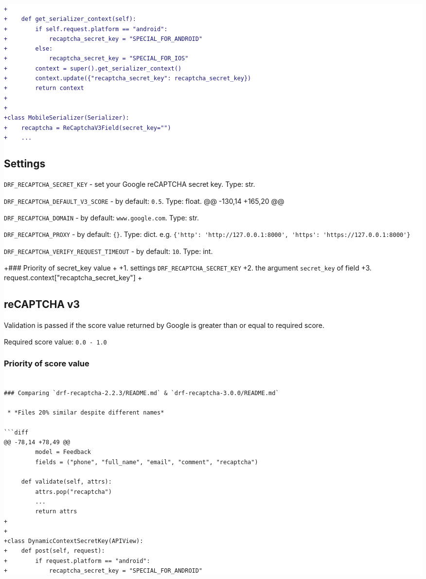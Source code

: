 ```diff
+    
+    def get_serializer_context(self):
+        if self.request.platform == "android":
+            recaptcha_secret_key = "SPECIAL_FOR_ANDROID"
+        else:
+            recaptcha_secret_key = "SPECIAL_FOR_IOS"
+        context = super().get_serializer_context()
+        context.update({"recaptcha_secret_key": recaptcha_secret_key})
+        return context
+    
+
+class MobileSerializer(Serializer):
+    recaptcha = ReCaptchaV3Field(secret_key="")
+    ...
 ```
 
 ## Settings
 
 `DRF_RECAPTCHA_SECRET_KEY` - set your Google reCAPTCHA secret key. Type: str.
 
 `DRF_RECAPTCHA_DEFAULT_V3_SCORE` - by default: `0.5`. Type: float.
@@ -130,14 +165,20 @@
 
 `DRF_RECAPTCHA_DOMAIN` - by default: `www.google.com`. Type: str.
 
 `DRF_RECAPTCHA_PROXY` - by default: `{}`. Type: dict. e.g. `{'http': 'http://127.0.0.1:8000', 'https': 'https://127.0.0.1:8000'}`
 
 `DRF_RECAPTCHA_VERIFY_REQUEST_TIMEOUT` - by default: `10`. Type: int.
 
+### Priority of secret_key value
+
+1.  settings `DRF_RECAPTCHA_SECRET_KEY`
+2.  the argument `secret_key` of field
+3.  request.context["recaptcha_secret_key"]
+
 ## reCAPTCHA v3
 
 Validation is passed if the score value returned by Google is greater than or equal to required score.
 
 Required score value: `0.0 - 1.0`
 
 ### Priority of score value
```

### Comparing `drf-recaptcha-2.2.3/README.md` & `drf-recaptcha-3.0.0/README.md`

 * *Files 20% similar despite different names*

```diff
@@ -78,14 +78,49 @@
         model = Feedback
         fields = ("phone", "full_name", "email", "comment", "recaptcha")
 
     def validate(self, attrs):
         attrs.pop("recaptcha")
         ...
         return attrs
+
+    
+class DynamicContextSecretKey(APIView):
+    def post(self, request):
+        if request.platform == "android":
+            recaptcha_secret_key = "SPECIAL_FOR_ANDROID"
```